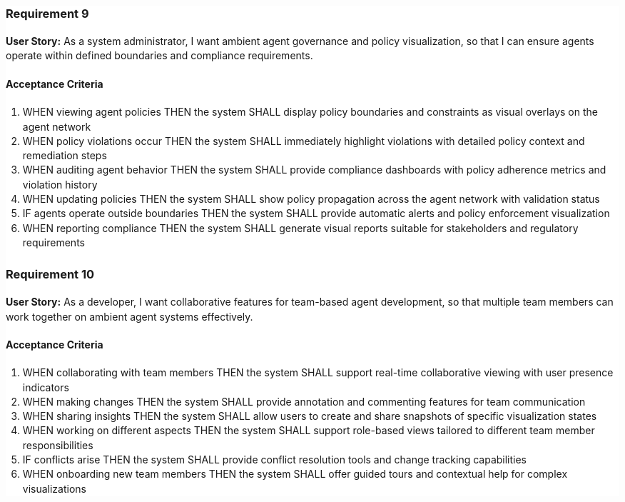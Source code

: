 ### Requirement 9

**User Story:** As a system administrator, I want ambient agent governance and policy visualization, so that I can ensure agents operate within defined boundaries and compliance requirements.

#### Acceptance Criteria

1. WHEN viewing agent policies THEN the system SHALL display policy boundaries and constraints as visual overlays on the agent network
2. WHEN policy violations occur THEN the system SHALL immediately highlight violations with detailed policy context and remediation steps
3. WHEN auditing agent behavior THEN the system SHALL provide compliance dashboards with policy adherence metrics and violation history
4. WHEN updating policies THEN the system SHALL show policy propagation across the agent network with validation status
5. IF agents operate outside boundaries THEN the system SHALL provide automatic alerts and policy enforcement visualization
6. WHEN reporting compliance THEN the system SHALL generate visual reports suitable for stakeholders and regulatory requirements

### Requirement 10

**User Story:** As a developer, I want collaborative features for team-based agent development, so that multiple team members can work together on ambient agent systems effectively.

#### Acceptance Criteria

1. WHEN collaborating with team members THEN the system SHALL support real-time collaborative viewing with user presence indicators
2. WHEN making changes THEN the system SHALL provide annotation and commenting features for team communication
3. WHEN sharing insights THEN the system SHALL allow users to create and share snapshots of specific visualization states
4. WHEN working on different aspects THEN the system SHALL support role-based views tailored to different team member responsibilities
5. IF conflicts arise THEN the system SHALL provide conflict resolution tools and change tracking capabilities
6. WHEN onboarding new team members THEN the system SHALL offer guided tours and contextual help for complex visualizations
   </content>
   </file>
